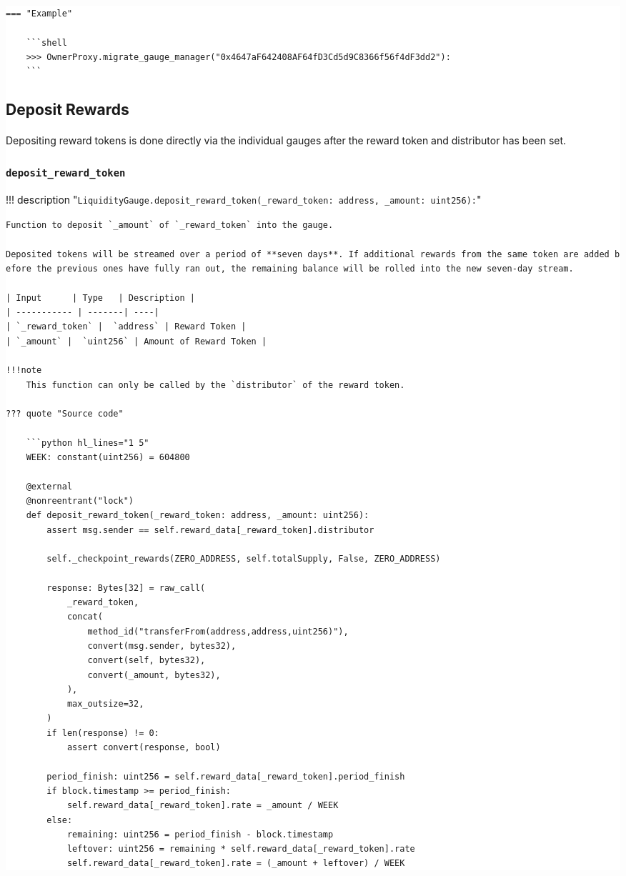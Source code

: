     === "Example"

        ```shell
        >>> OwnerProxy.migrate_gauge_manager("0x4647aF642408AF64fD3Cd5d9C8366f56f4dF3dd2"):
        ```


## **Deposit Rewards**

Depositing reward tokens is done directly via the individual gauges after the reward token and distributor has been set.

### `deposit_reward_token`
!!! description "`LiquidityGauge.deposit_reward_token(_reward_token: address, _amount: uint256):`"

    Function to deposit `_amount` of `_reward_token` into the gauge.  

    Deposited tokens will be streamed over a period of **seven days**. If additional rewards from the same token are added before the previous ones have fully ran out, the remaining balance will be rolled into the new seven-day stream.

    | Input      | Type   | Description |
    | ----------- | -------| ----|
    | `_reward_token` |  `address` | Reward Token |
    | `_amount` |  `uint256` | Amount of Reward Token |

    !!!note
        This function can only be called by the `distributor` of the reward token.

    ??? quote "Source code"

        ```python hl_lines="1 5"
        WEEK: constant(uint256) = 604800

        @external
        @nonreentrant("lock")
        def deposit_reward_token(_reward_token: address, _amount: uint256):
            assert msg.sender == self.reward_data[_reward_token].distributor

            self._checkpoint_rewards(ZERO_ADDRESS, self.totalSupply, False, ZERO_ADDRESS)

            response: Bytes[32] = raw_call(
                _reward_token,
                concat(
                    method_id("transferFrom(address,address,uint256)"),
                    convert(msg.sender, bytes32),
                    convert(self, bytes32),
                    convert(_amount, bytes32),
                ),
                max_outsize=32,
            )
            if len(response) != 0:
                assert convert(response, bool)

            period_finish: uint256 = self.reward_data[_reward_token].period_finish
            if block.timestamp >= period_finish:
                self.reward_data[_reward_token].rate = _amount / WEEK
            else:
                remaining: uint256 = period_finish - block.timestamp
                leftover: uint256 = remaining * self.reward_data[_reward_token].rate
                self.reward_data[_reward_token].rate = (_amount + leftover) / WEEK
